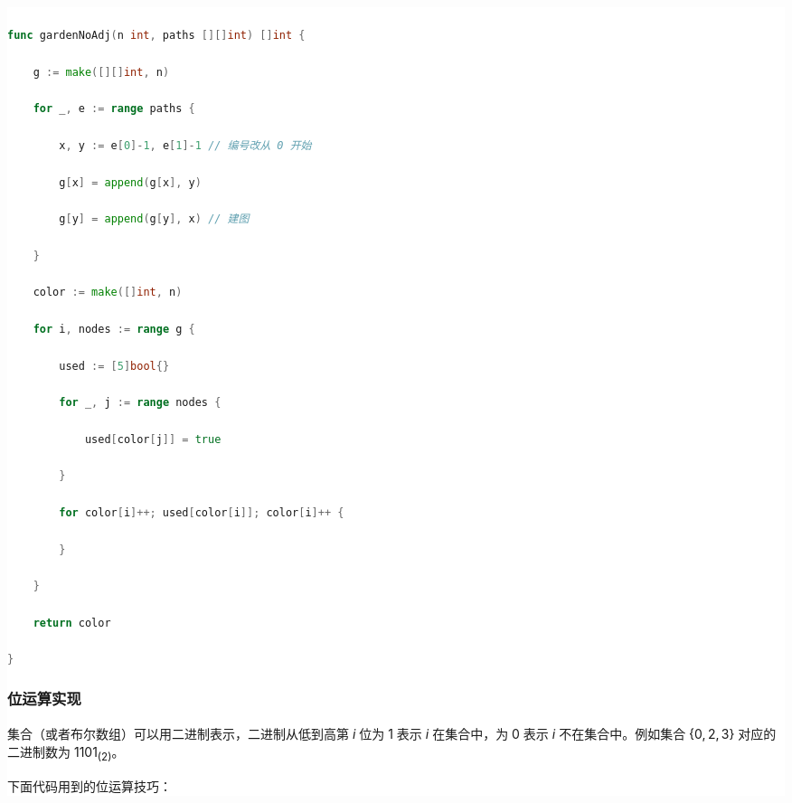 

```go [sol1-Go]

func gardenNoAdj(n int, paths [][]int) []int {

    g := make([][]int, n)

    for _, e := range paths {

        x, y := e[0]-1, e[1]-1 // 编号改从 0 开始

        g[x] = append(g[x], y)

        g[y] = append(g[y], x) // 建图

    }

    color := make([]int, n)

    for i, nodes := range g {

        used := [5]bool{}

        for _, j := range nodes {

            used[color[j]] = true

        }

        for color[i]++; used[color[i]]; color[i]++ {

        }

    }

    return color

}

```



### 位运算实现



集合（或者布尔数组）可以用二进制表示，二进制从低到高第 $i$ 位为 $1$ 表示 $i$ 在集合中，为 $0$ 表示 $i$ 不在集合中。例如集合 $\{0,2,3\}$ 对应的二进制数为 $1101_{(2)}$。



下面代码用到的位运算技巧：


